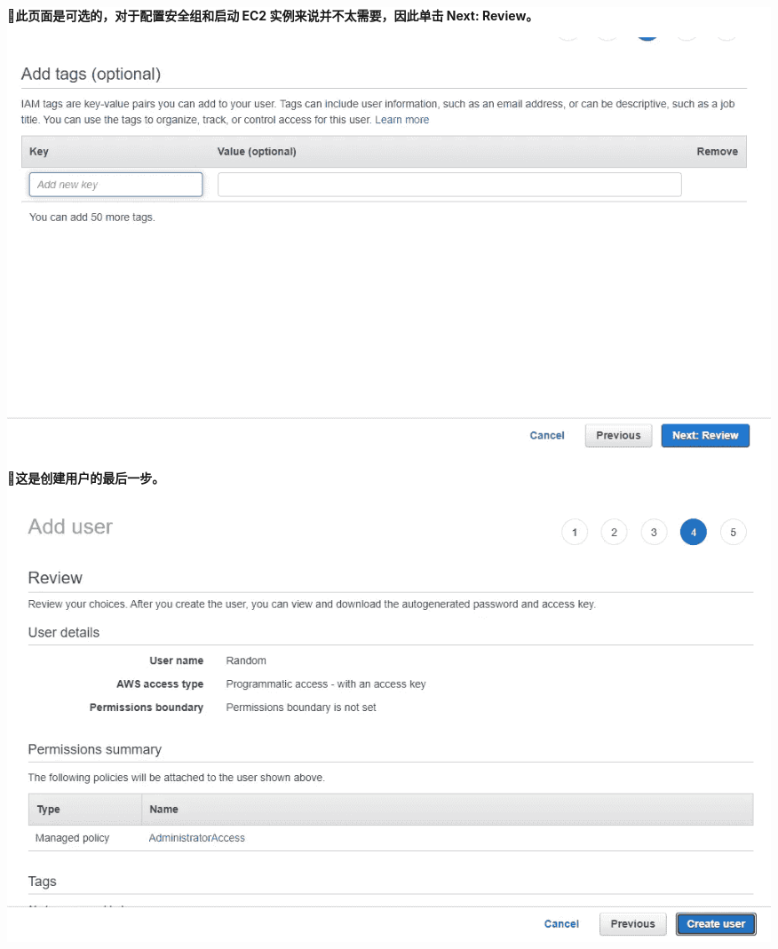 **🔹此页面是可选的，对于配置安全组和启动 EC2 实例来说并不太需要，因此单击 Next: Review。**

![](img/b04a72d9f34491baf16fd09ec4e81a7a.png)

**🔹这是创建用户的最后一步。**

![](img/46e010b85ae32d06cf8afa3fb0caff98.png)
